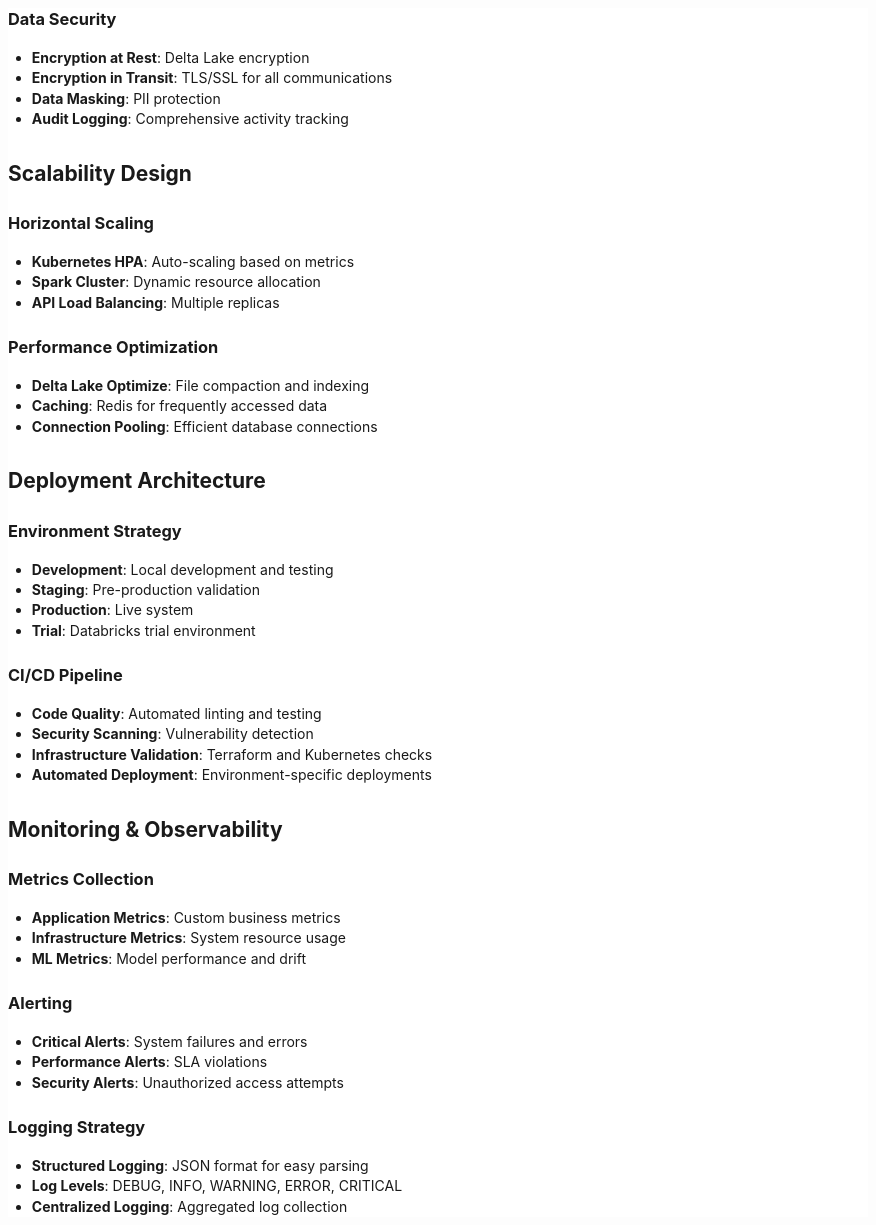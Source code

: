 ### Data Security
- **Encryption at Rest**: Delta Lake encryption
- **Encryption in Transit**: TLS/SSL for all communications
- **Data Masking**: PII protection
- **Audit Logging**: Comprehensive activity tracking

## Scalability Design

### Horizontal Scaling
- **Kubernetes HPA**: Auto-scaling based on metrics
- **Spark Cluster**: Dynamic resource allocation
- **API Load Balancing**: Multiple replicas

### Performance Optimization
- **Delta Lake Optimize**: File compaction and indexing
- **Caching**: Redis for frequently accessed data
- **Connection Pooling**: Efficient database connections

## Deployment Architecture

### Environment Strategy
- **Development**: Local development and testing
- **Staging**: Pre-production validation
- **Production**: Live system
- **Trial**: Databricks trial environment

### CI/CD Pipeline
- **Code Quality**: Automated linting and testing
- **Security Scanning**: Vulnerability detection
- **Infrastructure Validation**: Terraform and Kubernetes checks
- **Automated Deployment**: Environment-specific deployments

## Monitoring & Observability

### Metrics Collection
- **Application Metrics**: Custom business metrics
- **Infrastructure Metrics**: System resource usage
- **ML Metrics**: Model performance and drift

### Alerting
- **Critical Alerts**: System failures and errors
- **Performance Alerts**: SLA violations
- **Security Alerts**: Unauthorized access attempts

### Logging Strategy
- **Structured Logging**: JSON format for easy parsing
- **Log Levels**: DEBUG, INFO, WARNING, ERROR, CRITICAL
- **Centralized Logging**: Aggregated log collection
